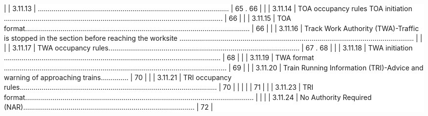 |        | 3.11.13                                                                                                                                                                                          | .................................................................................................                                                                                                                                                                | 65 . 66 |
|        | 3.11.14                                                                                                                                                                                          | TOA occupancy rules TOA initiation ...............................................................................................................                                                                                                               | 66      |
|        | 3.11.15                                                                                                                                                                                          | TOA format..................................................................................................................                                                                                                                                     | 66      |
|        | 3.11.16                                                                                                                                                                                          | Track Work Authority (TWA)-Traffic is stopped in the section before reaching the worksite .......................................................................................................................                                                |         |
|        | 3.11.17                                                                                                                                                                                          | TWA occupancy rules.................................................................................................                                                                                                                                             | 67 . 68 |
|        | 3.11.18                                                                                                                                                                                          | TWA initiation ..............................................................................................................                                                                                                                                    | 68      |
|        | 3.11.19                                                                                                                                                                                          | TWA format .................................................................................................................                                                                                                                                     | 69      |
|        | 3.11.20                                                                                                                                                                                          | Train Running Information (TRI)-Advice and warning of approaching trains..............                                                                                                                                                                           | 70      |
|        | 3.11.21                                                                                                                                                                                          | TRI occupancy rules....................................................................................................                                                                                                                                          | 70      |
|        |                                                                                                                                                                                                  |                                                                                                                                                                                                                                                                  | 71      |
|        | 3.11.23                                                                                                                                                                                          | TRI format....................................................................................................................                                                                                                                                   |         |
|        | 3.11.24                                                                                                                                                                                          | No Authority Required (NAR).......................................................................................                                                                                                                                               | 72      |